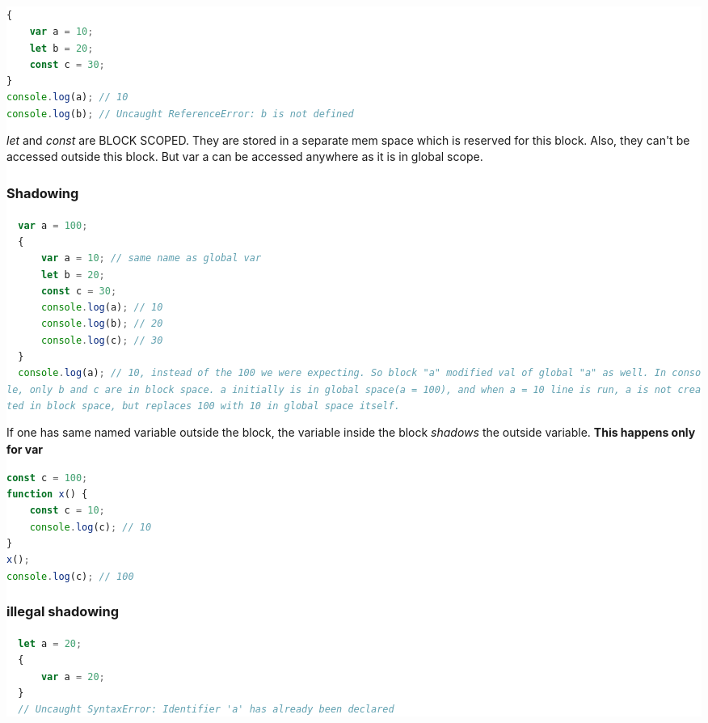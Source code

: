 ```jsx
{
    var a = 10;
    let b = 20;
    const c = 30;
}
console.log(a); // 10
console.log(b); // Uncaught ReferenceError: b is not defined
```

*let* and *const* are BLOCK SCOPED. They are stored in a separate mem space which is reserved for this block. Also, they can't be accessed outside this block. But var a can be accessed anywhere as it is in global scope. 

### Shadowing

```jsx
  var a = 100;
  {
      var a = 10; // same name as global var
      let b = 20;
      const c = 30;
      console.log(a); // 10
      console.log(b); // 20
      console.log(c); // 30 
  }
  console.log(a); // 10, instead of the 100 we were expecting. So block "a" modified val of global "a" as well. In console, only b and c are in block space. a initially is in global space(a = 100), and when a = 10 line is run, a is not created in block space, but replaces 100 with 10 in global space itself. 
```

If one has same named variable outside the block, the variable inside the block *shadows* the outside variable. **This happens only for var**

```jsx
const c = 100;
function x() {
    const c = 10;
    console.log(c); // 10
}
x();
console.log(c); // 100
```

### illegal shadowing

```jsx
  let a = 20;
  {
      var a = 20;
  }
  // Uncaught SyntaxError: Identifier 'a' has already been declared
```
